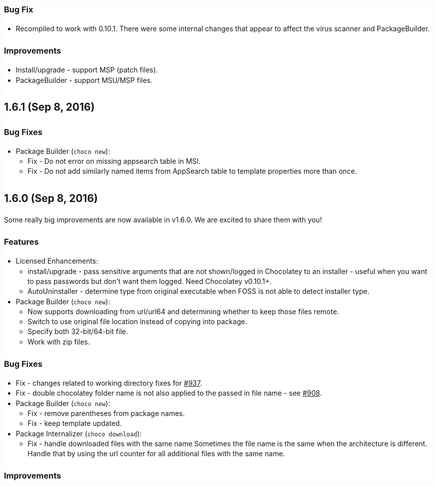 ### Bug Fix

- Recompiled to work with 0.10.1. There were some internal changes that appear to affect the virus scanner and PackageBuilder.

### Improvements

- Install/upgrade - support MSP (patch files).
- PackageBuilder - support MSU/MSP files.

## 1.6.1 (Sep 8, 2016)

### Bug Fixes

- Package Builder (`choco new`):
  - Fix - Do not error on missing appsearch table in MSI.
  - Fix - Do not add similarly named items from AppSearch table to template properties more than once.

## 1.6.0 (Sep 8, 2016)

Some really big improvements are now available in v1.6.0. We are excited to share them with you!

### Features

- Licensed Enhancements:
  - install/upgrade - pass sensitive arguments that are not shown/logged in Chocolatey to an installer - useful when you want to pass passwords but don't want them logged. Need Chocolatey v0.10.1+.
  - AutoUninstaller - determine type from original executable when FOSS is not able to detect installer type.
- Package Builder (`choco new`):
  - Now supports downloading from url/url64 and determining whether to keep those files remote.
  - Switch to use original file location instead of copying into package.
  - Specify both 32-bit/64-bit file.
  - Work with zip files.

### Bug Fixes

- Fix - changes related to working directory fixes for [#937](https://github.com/chocolatey/choco/issues/937).
- Fix - double chocolatey folder name is not also applied to the passed in file name - see  [#908](https://github.com/chocolatey/choco/issues/908).
- Package Builder (`choco new`):
  - Fix - remove parentheses from package names.
  - Fix - keep template updated.
- Package Internalizer (`choco download`):
  - Fix - handle downloaded files with the same name Sometimes the file name is the same when the architecture is different. Handle that by using the url counter for all additional files with the same name.

### Improvements
